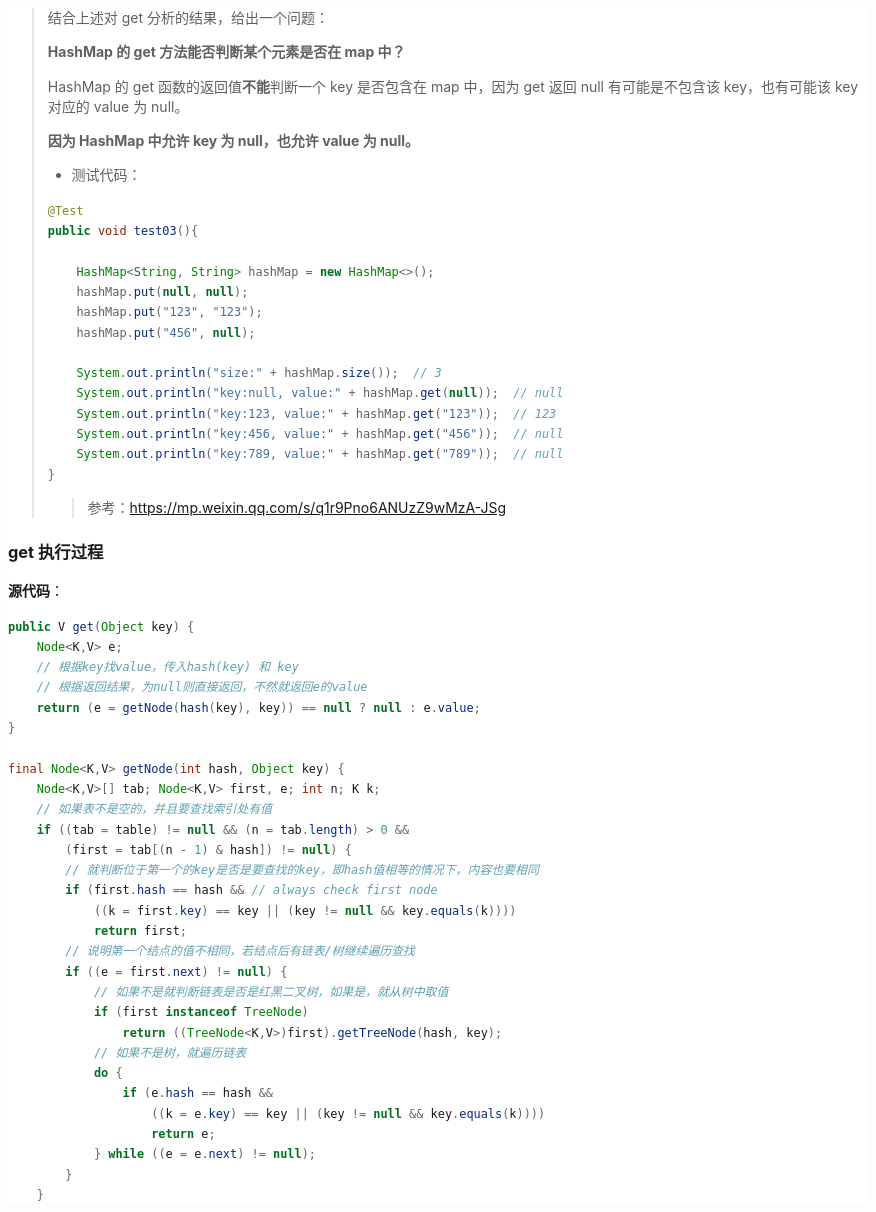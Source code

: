 > 结合上述对 get 分析的结果，给出一个问题：
>
> **HashMap 的 get 方法能否判断某个元素是否在 map 中？**
>
> HashMap 的 get 函数的返回值**不能**判断一个 key 是否包含在 map 中，因为 get 返回 null 有可能是不包含该 key，也有可能该 key 对应的 value 为 null。
>
> **因为 HashMap 中允许 key 为 null，也允许 value 为 null。**
>
> * 测试代码：
>
> ```java
> @Test
> public void test03(){
> 
>     HashMap<String, String> hashMap = new HashMap<>();
>     hashMap.put(null, null);
>     hashMap.put("123", "123");
>     hashMap.put("456", null);
> 
>     System.out.println("size:" + hashMap.size());  // 3
>     System.out.println("key:null, value:" + hashMap.get(null));  // null
>     System.out.println("key:123, value:" + hashMap.get("123"));  // 123
>     System.out.println("key:456, value:" + hashMap.get("456"));  // null
>     System.out.println("key:789, value:" + hashMap.get("789"));  // null
> }
> ```
>
> > 参考：https://mp.weixin.qq.com/s/q1r9Pno6ANUzZ9wMzA-JSg

### get 执行过程

**源代码**：

```java
public V get(Object key) {
    Node<K,V> e;
    // 根据key找value，传入hash(key) 和 key
    // 根据返回结果，为null则直接返回，不然就返回e的value
    return (e = getNode(hash(key), key)) == null ? null : e.value;
}

final Node<K,V> getNode(int hash, Object key) {
    Node<K,V>[] tab; Node<K,V> first, e; int n; K k;
    // 如果表不是空的，并且要查找索引处有值
    if ((tab = table) != null && (n = tab.length) > 0 &&
        (first = tab[(n - 1) & hash]) != null) {
        // 就判断位于第一个的key是否是要查找的key，即hash值相等的情况下，内容也要相同
        if (first.hash == hash && // always check first node
            ((k = first.key) == key || (key != null && key.equals(k))))
            return first;
        // 说明第一个结点的值不相同，若结点后有链表/树继续遍历查找
        if ((e = first.next) != null) {
            // 如果不是就判断链表是否是红黑二叉树，如果是，就从树中取值
            if (first instanceof TreeNode)
                return ((TreeNode<K,V>)first).getTreeNode(hash, key);
            // 如果不是树，就遍历链表
            do {
                if (e.hash == hash &&
                    ((k = e.key) == key || (key != null && key.equals(k))))
                    return e;
            } while ((e = e.next) != null);
        }
    }
```